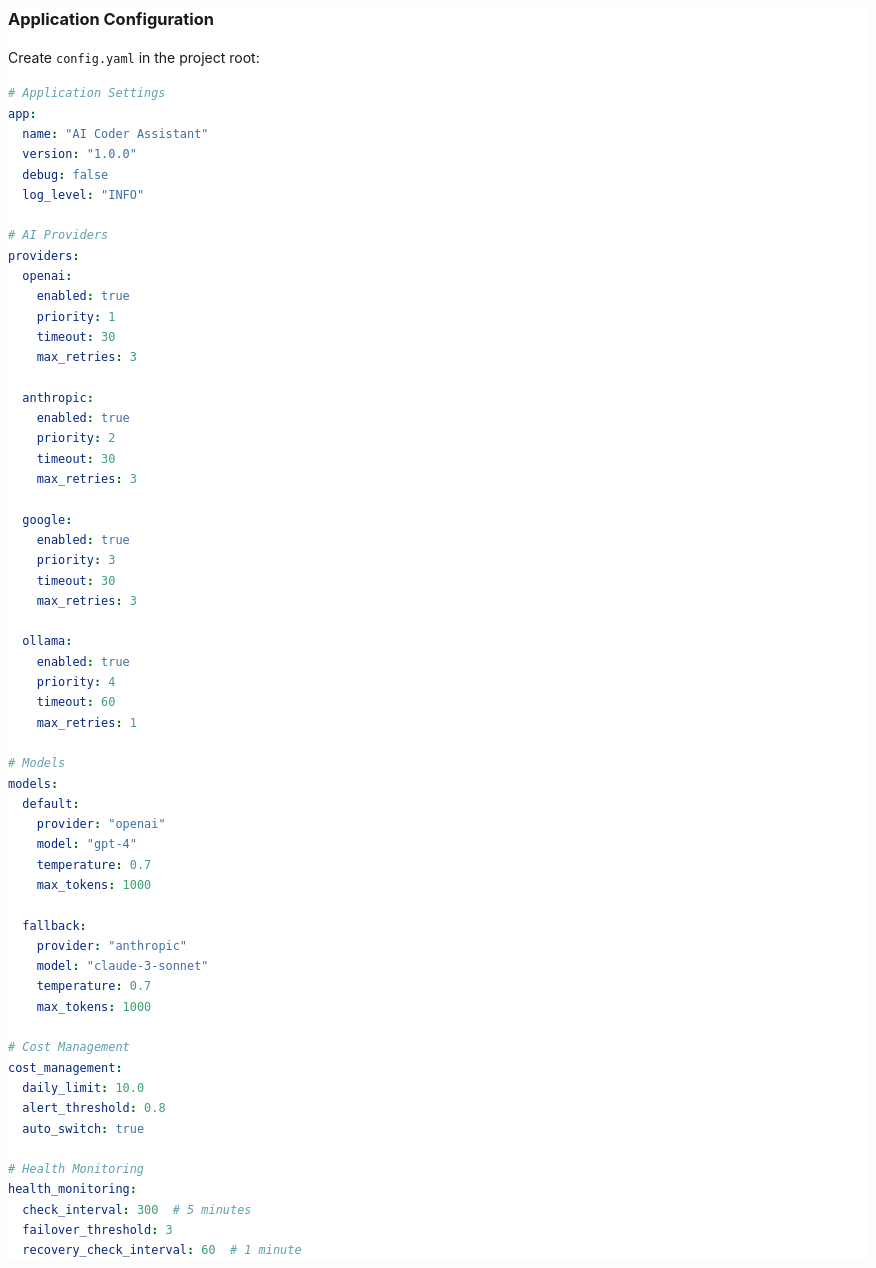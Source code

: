 ### Application Configuration

Create `config.yaml` in the project root:

```yaml
# Application Settings
app:
  name: "AI Coder Assistant"
  version: "1.0.0"
  debug: false
  log_level: "INFO"

# AI Providers
providers:
  openai:
    enabled: true
    priority: 1
    timeout: 30
    max_retries: 3
  
  anthropic:
    enabled: true
    priority: 2
    timeout: 30
    max_retries: 3
  
  google:
    enabled: true
    priority: 3
    timeout: 30
    max_retries: 3
  
  ollama:
    enabled: true
    priority: 4
    timeout: 60
    max_retries: 1

# Models
models:
  default:
    provider: "openai"
    model: "gpt-4"
    temperature: 0.7
    max_tokens: 1000
  
  fallback:
    provider: "anthropic"
    model: "claude-3-sonnet"
    temperature: 0.7
    max_tokens: 1000

# Cost Management
cost_management:
  daily_limit: 10.0
  alert_threshold: 0.8
  auto_switch: true

# Health Monitoring
health_monitoring:
  check_interval: 300  # 5 minutes
  failover_threshold: 3
  recovery_check_interval: 60  # 1 minute
```
